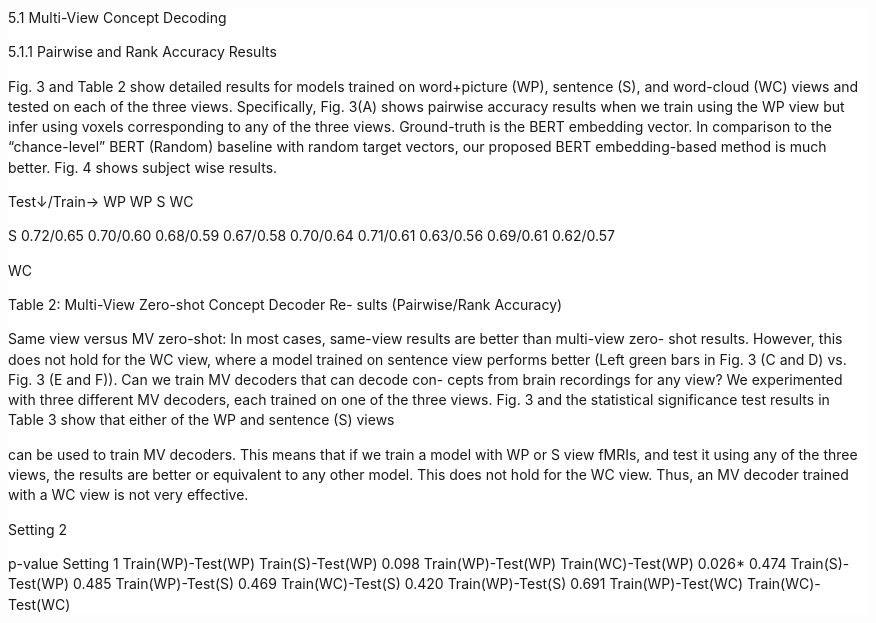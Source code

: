 5.1 Multi-View Concept Decoding

5.1.1 Pairwise and Rank Accuracy Results

Fig. 3 and Table 2 show detailed results for models
trained on word+picture (WP), sentence (S), and
word-cloud (WC) views and tested on each of the
three views. Specifically, Fig. 3(A) shows pairwise
accuracy results when we train using the WP view
but infer using voxels corresponding to any of the
three views. Ground-truth is the BERT embedding
vector. In comparison to the “chance-level” BERT
(Random) baseline with random target vectors, our
proposed BERT embedding-based method is much
better. Fig. 4 shows subject wise results.

Test↓/Train→ WP
WP
S
WC

S
0.72/0.65 0.70/0.60 0.68/0.59
0.67/0.58 0.70/0.64 0.71/0.61
0.63/0.56 0.69/0.61 0.62/0.57

WC

Table 2: Multi-View Zero-shot Concept Decoder Re-
sults (Pairwise/Rank Accuracy)

Same view versus MV zero-shot: In most cases,
same-view results are better than multi-view zero-
shot results. However, this does not hold for the
WC view, where a model trained on sentence view
performs better (Left green bars in Fig. 3 (C and
D) vs. Fig. 3 (E and F)).
Can we train MV decoders that can decode con-
cepts from brain recordings for any view? We
experimented with three different MV decoders,
each trained on one of the three views. Fig. 3 and
the statistical significance test results in Table 3
show that either of the WP and sentence (S) views

can be used to train MV decoders. This means that
if we train a model with WP or S view fMRIs, and
test it using any of the three views, the results are
better or equivalent to any other model. This does
not hold for the WC view. Thus, an MV decoder
trained with a WC view is not very effective.

Setting 2

p-value
Setting 1
Train(WP)-Test(WP) Train(S)-Test(WP)
0.098
Train(WP)-Test(WP) Train(WC)-Test(WP) 0.026\*
0.474
Train(S)-Test(WP)
0.485
Train(WP)-Test(S)
0.469
Train(WC)-Test(S)
0.420
Train(WP)-Test(S)
0.691
Train(WP)-Test(WC) Train(WC)-Test(WC)